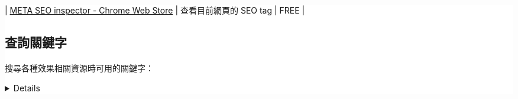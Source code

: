 | [META SEO inspector - Chrome Web Store](https://chrome.google.com/webstore/detail/meta-seo-inspector/ibkclpciafdglkjkcibmohobjkcfkaef)                     | 查看目前網頁的 SEO tag   | FREE |

<summary>

## 查詢關鍵字

搜尋各種效果相關資源時可用的關鍵字：

</summary>
<details></details>

<summary>
